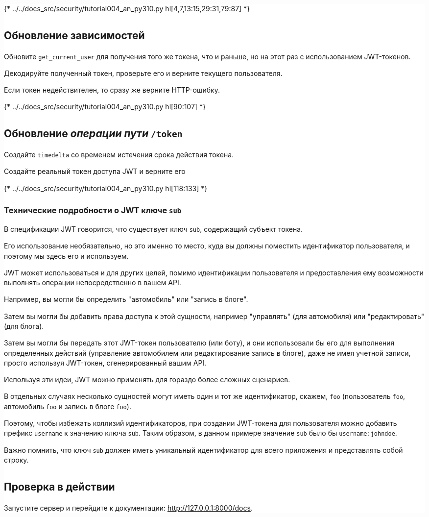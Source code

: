{* ../../docs_src/security/tutorial004_an_py310.py hl[4,7,13:15,29:31,79:87] *}

## Обновление зависимостей

Обновите `get_current_user` для получения того же токена, что и раньше, но на этот раз с использованием JWT-токенов.

Декодируйте полученный токен, проверьте его и верните текущего пользователя.

Если токен недействителен, то сразу же верните HTTP-ошибку.

{* ../../docs_src/security/tutorial004_an_py310.py hl[90:107] *}

## Обновление *операции пути* `/token`

Создайте `timedelta` со временем истечения срока действия токена.

Создайте реальный токен доступа JWT и верните его

{* ../../docs_src/security/tutorial004_an_py310.py hl[118:133] *}

### Технические подробности о JWT ключе `sub`

В спецификации JWT говорится, что существует ключ `sub`, содержащий субъект токена.

Его использование необязательно, но это именно то место, куда вы должны поместить идентификатор пользователя, и поэтому мы здесь его и используем.

JWT может использоваться и для других целей, помимо идентификации пользователя и предоставления ему возможности выполнять операции непосредственно в вашем API.

Например, вы могли бы определить "автомобиль" или "запись в блоге".

Затем вы могли бы добавить права доступа к этой сущности, например "управлять" (для автомобиля) или "редактировать" (для блога).

Затем вы могли бы передать этот JWT-токен пользователю (или боту), и они использовали бы его для выполнения определенных действий (управление автомобилем или редактирование запись в блоге), даже не имея учетной записи, просто используя JWT-токен, сгенерированный вашим API.

Используя эти идеи, JWT можно применять для гораздо более сложных сценариев.

В отдельных случаях несколько сущностей могут иметь один и тот же идентификатор, скажем, `foo` (пользователь `foo`, автомобиль `foo` и запись в блоге `foo`).

Поэтому, чтобы избежать коллизий идентификаторов, при создании JWT-токена для пользователя можно добавить префикс `username` к значению ключа `sub`. Таким образом, в данном примере значение `sub` было бы `username:johndoe`.

Важно помнить, что ключ `sub` должен иметь уникальный идентификатор для всего приложения и представлять собой строку.

## Проверка в действии

Запустите сервер и перейдите к документации: <a href="http://127.0.0.1:8000/docs" class="external-link" target="_blank">http://127.0.0.1:8000/docs</a>.
